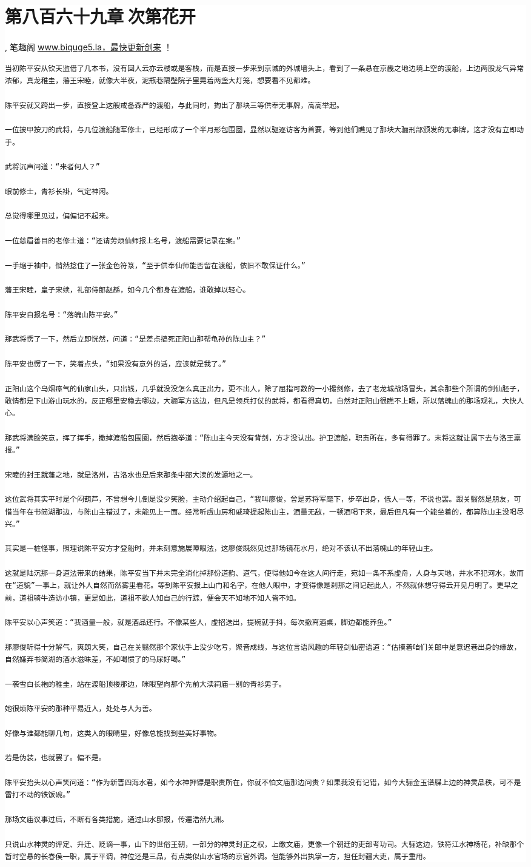 # 第八百六十九章 次第花开
, 笔趣阁 www.biquge5.la，最快更新剑来 ！

    当初陈平安从钦天监借了几本书，没有回人云亦云楼或是客栈，而是直接一步来到京城的外城墙头上，看到了一条悬在京畿之地边境上空的渡船，上边两股龙气异常浓郁，真龙稚圭，藩王宋睦，就像大半夜，泥瓶巷隔壁院子里晃着两盏大灯笼，想要看不见都难。

    陈平安就又跨出一步，直接登上这艘戒备森严的渡船，与此同时，掏出了那块三等供奉无事牌，高高举起。

    一位披甲按刀的武将，与几位渡船随军修士，已经形成了一个半月形包围圈，显然以驱逐访客为首要，等到他们瞧见了那块大骊刑部颁发的无事牌，这才没有立即动手。

    武将沉声问道：“来者何人？”

    眼前修士，青衫长褂，气定神闲。

    总觉得哪里见过，偏偏记不起来。

    一位慈眉善目的老修士道：“还请劳烦仙师报上名号，渡船需要记录在案。”

    一手缩于袖中，悄然捻住了一张金色符箓，“至于供奉仙师能否留在渡船，依旧不敢保证什么。”

    藩王宋睦，皇子宋续，礼部侍郎赵繇，如今几个都身在渡船，谁敢掉以轻心。

    陈平安自报名号：“落魄山陈平安。”

    那武将愣了一下，然后立即恍然，问道：“是差点搞死正阳山那帮龟孙的陈山主？”

    陈平安也愣了一下，笑着点头，“如果没有意外的话，应该就是我了。”

    正阳山这个乌烟瘴气的仙家山头，只出钱，几乎就没没怎么真正出力，更不出人，除了屈指可数的一小撮剑修，去了老龙城战场冒头，其余那些个所谓的剑仙胚子，敢情都是下山游山玩水的，反正哪里安稳去哪边，大骊军方这边，但凡是领兵打仗的武将，都看得真切，自然对正阳山很瞧不上眼，所以落魄山的那场观礼，大快人心。

    那武将满脸笑意，挥了挥手，撤掉渡船包围圈，然后抱拳道：“陈山主今天没有背剑，方才没认出。护卫渡船，职责所在，多有得罪了。末将这就让属下去与洛王禀报。”

    宋睦的封王就藩之地，就是洛州，古洛水也是后来那条中部大渎的发源地之一。

    这位武将其实平时是个闷葫芦，不曾想今儿倒是没少笑脸，主动介绍起自己，“我叫廖俊，曾是苏将军麾下，步卒出身，低人一等，不说也罢。跟关翳然是朋友，可惜当年在书简湖那边，与陈山主错过了，未能见上一面。经常听虞山房和戚琦提起陈山主，酒量无敌，一顿酒喝下来，最后但凡有一个能坐着的，都算陈山主没喝尽兴。”

    其实是一桩怪事，照理说陈平安方才登船时，并未刻意施展障眼法，这廖俊既然见过那场镜花水月，绝对不该认不出落魄山的年轻山主。

    这就是陆沉那一身道法带来的结果，陈平安当下并未完全消化掉那份道韵、道气，使得他如今在这人间行走，宛如一条不系虚舟，人身与天地，井水不犯河水，故而在“道貌”一事上，就让外人自然而然雾里看花。等到陈平安报上山门和名字，在他人眼中，才变得像是刹那之间记起此人，不然就休想守得云开见月明了。更早之前，道祖骑牛造访小镇，更是如此，道祖不欲人知自己的行踪，便会天不知地不知人皆不知。

    陈平安以心声笑道：“我酒量一般，就是酒品还行。不像某些人，虚招迭出，提碗就手抖，每次撤离酒桌，脚边都能养鱼。”

    那廖俊听得十分解气，爽朗大笑，自己在关翳然那个家伙手上没少吃亏，聚音成线，与这位言语风趣的年轻剑仙密语道：“估摸着咱们关郎中是意迟巷出身的缘故，自然嫌弃书简湖的酒水滋味差，不如喝惯了的马尿好喝。”

    一袭雪白长袍的稚圭，站在渡船顶楼那边，眯眼望向那个先前大渎祠庙一别的青衫男子。

    她很烦陈平安的那种平易近人，处处与人为善。

    好像与谁都能聊几句，这类人的眼睛里，好像总能找到些美好事物。

    若是伪装，也就罢了。偏不是。

    陈平安抬头以心声笑问道：“作为新晋四海水君，如今水神押镖是职责所在，你就不怕文庙那边问责？如果我没有记错，如今大骊金玉谱牒上边的神灵品秩，可不是雷打不动的铁饭碗。”

    那场文庙议事过后，不断有各类措施，通过山水邸报，传遍浩然九洲。

    只说山水神灵的评定、升迁、贬谪一事，山下的世俗王朝，一部分的神灵封正之权，上缴文庙，更像一个朝廷的吏部考功司。大骊这边，铁符江水神杨花，补缺那个暂时空悬的长春侯一职，属于平调，神位还是三品，有点类似山水官场的京官外调。但能够外出执掌一方，担任封疆大吏，属于重用。
